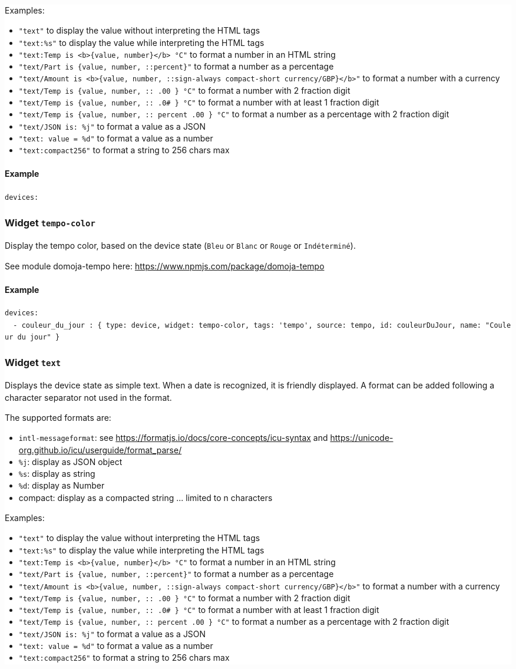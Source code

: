 Examples:
- `"text"` to display the value without interpreting the HTML tags 
- `"text:%s"` to display the value while interpreting the HTML tags 
- `"text:Temp is <b>{value, number}</b> °C"` to format a number in an HTML string
- `"text/Part is {value, number, ::percent}"` to format a number as a percentage
- `"text/Amount is <b>{value, number, ::sign-always compact-short currency/GBP}</b>"` to format a number with a currency
- `"text/Temp is {value, number, :: .00 } °C"` to format a number with 2 fraction digit
- `"text/Temp is {value, number, :: .0# } °C"` to format a number with at least 1 fraction digit
- `"text/Temp is {value, number, :: percent .00 } °C"` to format a number as a percentage with 2 fraction digit
- `"text/JSON is: %j"` to format a value as a JSON
- `"text: value = %d"` to format a value as a number
- `"text:compact256"` to format a string to 256 chars max

#### Example
```
devices:
```

### Widget `tempo-color`
Display the tempo color, based on the device state (`Bleu` or `Blanc` or `Rouge` or `Indéterminé`).

See module domoja-tempo here: https://www.npmjs.com/package/domoja-tempo
#### Example
```
devices:
  - couleur_du_jour : { type: device, widget: tempo-color, tags: 'tempo', source: tempo, id: couleurDuJour, name: "Couleur du jour" }
```

### Widget `text`
Displays the device state as simple text. When a date is recognized, it is friendly displayed.
A format can be added following a character separator not used in the format.

The supported formats are: 
- `intl-messageformat`: see https://formatjs.io/docs/core-concepts/icu-syntax and https://unicode-org.github.io/icu/userguide/format_parse/
- `%j`: display as JSON object
- `%s`: display as string
- `%d`: display as Number
- compact<n>: display as a compacted string <start>...<end> limited to n characters

Examples:
- `"text"` to display the value without interpreting the HTML tags 
- `"text:%s"` to display the value while interpreting the HTML tags 
- `"text:Temp is <b>{value, number}</b> °C"` to format a number in an HTML string
- `"text/Part is {value, number, ::percent}"` to format a number as a percentage
- `"text/Amount is <b>{value, number, ::sign-always compact-short currency/GBP}</b>"` to format a number with a currency
- `"text/Temp is {value, number, :: .00 } °C"` to format a number with 2 fraction digit
- `"text/Temp is {value, number, :: .0# } °C"` to format a number with at least 1 fraction digit
- `"text/Temp is {value, number, :: percent .00 } °C"` to format a number as a percentage with 2 fraction digit
- `"text/JSON is: %j"` to format a value as a JSON
- `"text: value = %d"` to format a value as a number
- `"text:compact256"` to format a string to 256 chars max
